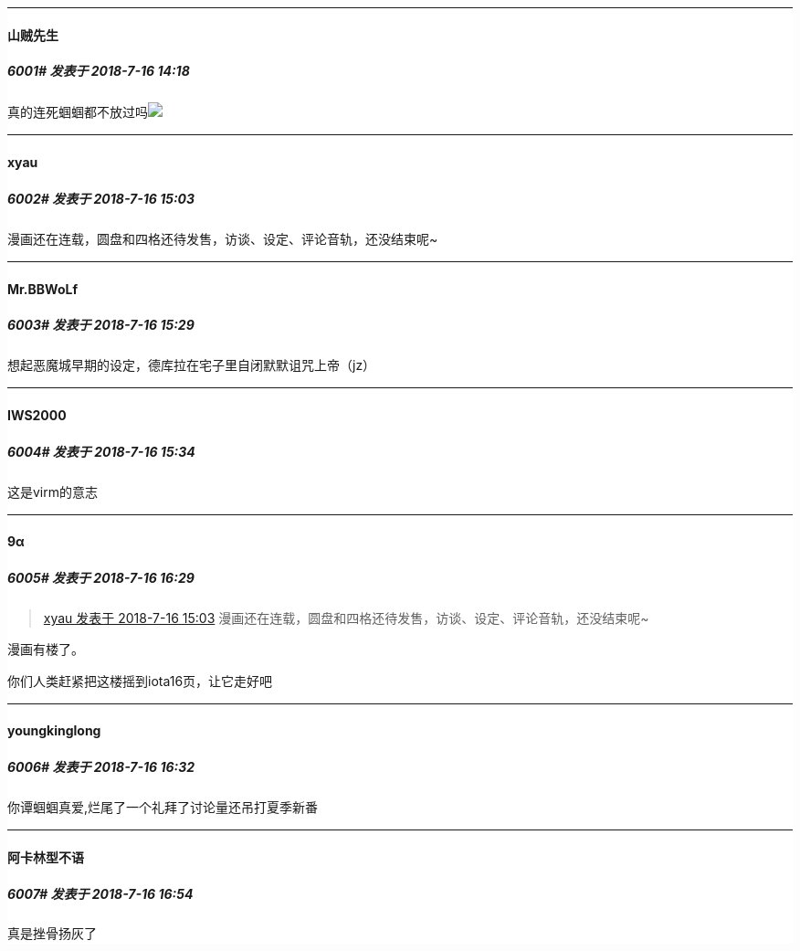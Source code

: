 

*****

####  山贼先生  
##### 6001#       发表于 2018-7-16 14:18

真的连死蝈蝈都不放过吗<img src="https://static.saraba1st.com/image/smiley/face2017/067.png" referrerpolicy="no-referrer">

*****

####  xyau  
##### 6002#       发表于 2018-7-16 15:03

漫画还在连载，圆盘和四格还待发售，访谈、设定、评论音轨，还没结束呢~

*****

####  Mr.BBWoLf  
##### 6003#       发表于 2018-7-16 15:29

想起恶魔城早期的设定，德库拉在宅子里自闭默默诅咒上帝（jz）

*****

####  IWS2000  
##### 6004#       发表于 2018-7-16 15:34

这是virm的意志

*****

####  9α  
##### 6005#       发表于 2018-7-16 16:29

<blockquote><a href="httphttps://bbs.saraba1st.com/2b/forum.php?mod=redirect&amp;goto=findpost&amp;pid=40350947&amp;ptid=1722710" target="_blank">xyau 发表于 2018-7-16 15:03</a>
漫画还在连载，圆盘和四格还待发售，访谈、设定、评论音轨，还没结束呢~</blockquote>
漫画有楼了。

你们人类赶紧把这楼摇到iota16页，让它走好吧

*****

####  youngkinglong  
##### 6006#       发表于 2018-7-16 16:32

你谭蝈蝈真爱,烂尾了一个礼拜了讨论量还吊打夏季新番

*****

####  阿卡林型不语  
##### 6007#       发表于 2018-7-16 16:54

真是挫骨扬灰了
